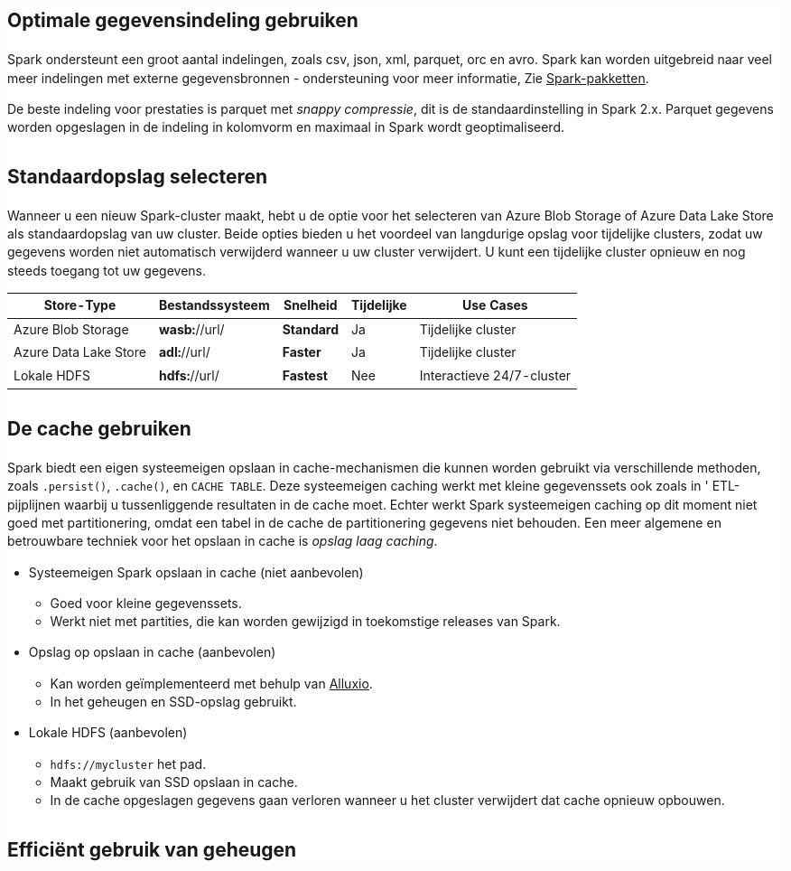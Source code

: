 ## <a name="use-optimal-data-format"></a>Optimale gegevensindeling gebruiken

Spark ondersteunt een groot aantal indelingen, zoals csv, json, xml, parquet, orc en avro. Spark kan worden uitgebreid naar veel meer indelingen met externe gegevensbronnen - ondersteuning voor meer informatie, Zie [Spark-pakketten](https://spark-packages.org).

De beste indeling voor prestaties is parquet met *snappy compressie*, dit is de standaardinstelling in Spark 2.x. Parquet gegevens worden opgeslagen in de indeling in kolomvorm en maximaal in Spark wordt geoptimaliseerd.

## <a name="select-default-storage"></a>Standaardopslag selecteren

Wanneer u een nieuw Spark-cluster maakt, hebt u de optie voor het selecteren van Azure Blob Storage of Azure Data Lake Store als standaardopslag van uw cluster. Beide opties bieden u het voordeel van langdurige opslag voor tijdelijke clusters, zodat uw gegevens worden niet automatisch verwijderd wanneer u uw cluster verwijdert. U kunt een tijdelijke cluster opnieuw en nog steeds toegang tot uw gegevens.

| Store-Type | Bestandssysteem | Snelheid | Tijdelijke | Use Cases |
| --- | --- | --- | --- | --- |
| Azure Blob Storage | **wasb:**//url/ | **Standard** | Ja | Tijdelijke cluster |
| Azure Data Lake Store | **adl:**//url/ | **Faster** | Ja | Tijdelijke cluster |
| Lokale HDFS | **hdfs:**//url/ | **Fastest** | Nee | Interactieve 24/7-cluster |

## <a name="use-the-cache"></a>De cache gebruiken

Spark biedt een eigen systeemeigen opslaan in cache-mechanismen die kunnen worden gebruikt via verschillende methoden, zoals `.persist()`, `.cache()`, en `CACHE TABLE`. Deze systeemeigen caching werkt met kleine gegevenssets ook zoals in ' ETL-pijplijnen waarbij u tussenliggende resultaten in de cache moet. Echter werkt Spark systeemeigen caching op dit moment niet goed met partitionering, omdat een tabel in de cache de partitionering gegevens niet behouden. Een meer algemene en betrouwbare techniek voor het opslaan in cache is *opslag laag caching*.

* Systeemeigen Spark opslaan in cache (niet aanbevolen)
    * Goed voor kleine gegevenssets.
    * Werkt niet met partities, die kan worden gewijzigd in toekomstige releases van Spark.

* Opslag op opslaan in cache (aanbevolen)
    * Kan worden geïmplementeerd met behulp van [Alluxio](http://www.alluxio.org/).
    * In het geheugen en SSD-opslag gebruikt.

* Lokale HDFS (aanbevolen)
    * `hdfs://mycluster` het pad.
    * Maakt gebruik van SSD opslaan in cache.
    * In de cache opgeslagen gegevens gaan verloren wanneer u het cluster verwijdert dat cache opnieuw opbouwen.

## <a name="use-memory-efficiently"></a>Efficiënt gebruik van geheugen
